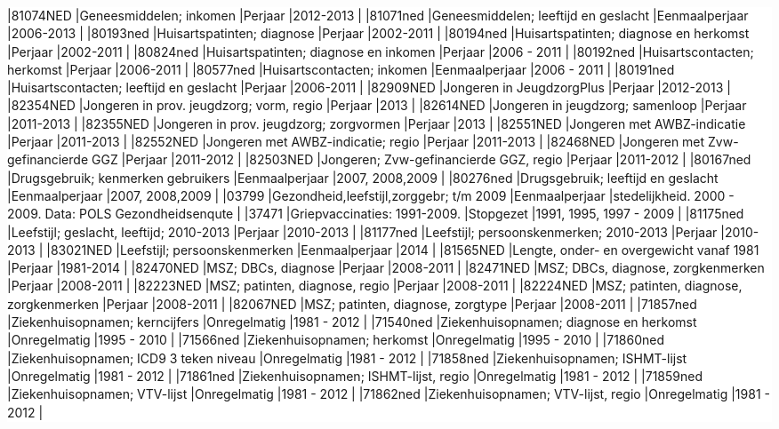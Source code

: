|81074NED |Geneesmiddelen; inkomen                  |Perjaar            |2012-2013                                                                 |
|81071ned |Geneesmiddelen; leeftijd en geslacht     |Eenmaalperjaar     |2006-2013                                                                 |
|80193ned |Huisartspatinten; diagnose               |Perjaar            |2002-2011                                                                 |
|80194ned |Huisartspatinten; diagnose en herkomst   |Perjaar            |2002-2011                                                                 |
|80824ned |Huisartspatinten; diagnose en inkomen    |Perjaar            |2006 - 2011                                                               |
|80192ned |Huisartscontacten; herkomst              |Perjaar            |2006-2011                                                                 |
|80577ned |Huisartscontacten; inkomen               |Eenmaalperjaar     |2006 - 2011                                                               |
|80191ned |Huisartscontacten; leeftijd en geslacht  |Perjaar            |2006-2011                                                                 |
|82909NED |Jongeren in JeugdzorgPlus                |Perjaar            |2012-2013                                                                 |
|82354NED |Jongeren in prov. jeugdzorg; vorm, regio |Perjaar            |2013                                                                      |
|82614NED |Jongeren in jeugdzorg; samenloop         |Perjaar            |2011-2013                                                                 |
|82355NED |Jongeren in prov. jeugdzorg; zorgvormen  |Perjaar            |2013                                                                      |
|82551NED |Jongeren met AWBZ-indicatie              |Perjaar            |2011-2013                                                                 |
|82552NED |Jongeren met AWBZ-indicatie; regio       |Perjaar            |2011-2013                                                                 |
|82468NED |Jongeren met Zvw-gefinancierde GGZ       |Perjaar            |2011-2012                                                                 |
|82503NED |Jongeren; Zvw-gefinancierde GGZ, regio   |Perjaar            |2011-2012                                                                 |
|80167ned |Drugsgebruik; kenmerken gebruikers       |Eenmaalperjaar     |2007, 2008,2009                                                           |
|80276ned |Drugsgebruik; leeftijd en geslacht       |Eenmaalperjaar     |2007, 2008,2009                                                           |
|03799    |Gezondheid,leefstijl,zorggebr; t/m 2009  |Eenmaalperjaar     |stedelijkheid. 2000 - 2009. Data: POLS Gezondheidsenqute                  |
|37471    |Griepvaccinaties: 1991-2009.             |Stopgezet          |1991, 1995, 1997 - 2009                                                   |
|81175ned |Leefstijl; geslacht, leeftijd; 2010-2013 |Perjaar            |2010-2013                                                                 |
|81177ned |Leefstijl; persoonskenmerken; 2010-2013  |Perjaar            |2010-2013                                                                 |
|83021NED |Leefstijl; persoonskenmerken             |Eenmaalperjaar     |2014                                                                      |
|81565NED |Lengte, onder- en overgewicht vanaf 1981 |Perjaar            |1981-2014                                                                 |
|82470NED |MSZ; DBCs, diagnose                      |Perjaar            |2008-2011                                                                 |
|82471NED |MSZ; DBCs, diagnose, zorgkenmerken       |Perjaar            |2008-2011                                                                 |
|82223NED |MSZ; patinten, diagnose, regio           |Perjaar            |2008-2011                                                                 |
|82224NED |MSZ; patinten, diagnose, zorgkenmerken   |Perjaar            |2008-2011                                                                 |
|82067NED |MSZ; patinten, diagnose, zorgtype        |Perjaar            |2008-2011                                                                 |
|71857ned |Ziekenhuisopnamen; kerncijfers           |Onregelmatig       |1981 - 2012                                                               |
|71540ned |Ziekenhuisopnamen; diagnose en herkomst  |Onregelmatig       |1995 - 2010                                                               |
|71566ned |Ziekenhuisopnamen; herkomst              |Onregelmatig       |1995 - 2010                                                               |
|71860ned |Ziekenhuisopnamen; ICD9 3 teken niveau   |Onregelmatig       |1981 - 2012                                                               |
|71858ned |Ziekenhuisopnamen; ISHMT-lijst           |Onregelmatig       |1981 - 2012                                                               |
|71861ned |Ziekenhuisopnamen; ISHMT-lijst, regio    |Onregelmatig       |1981 - 2012                                                               |
|71859ned |Ziekenhuisopnamen; VTV-lijst             |Onregelmatig       |1981 - 2012                                                               |
|71862ned |Ziekenhuisopnamen; VTV-lijst, regio      |Onregelmatig       |1981 - 2012                                                               |